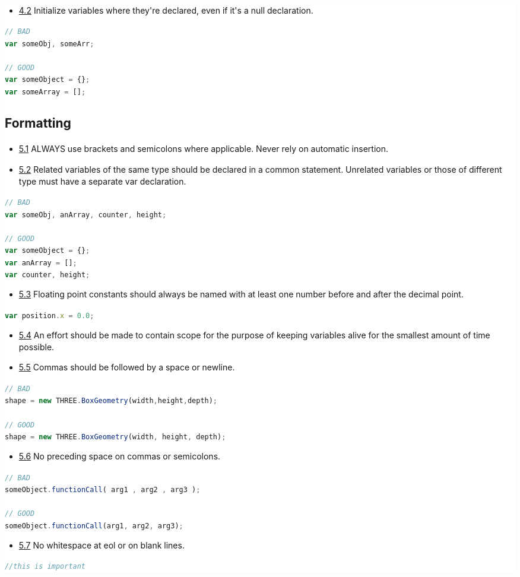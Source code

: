   - [4.2](#4.2) <a name='4.2'></a> Initialize variables where they're declared, even if it's a null declaration.
  ```javascript
  // BAD
  var someObj, someArr;
  
  // GOOD
  var someObject = {};
  var someArray = [];
  ```

## Formatting

  - [5.1](#5.1) <a name='5.1'></a> ALWAYS use brackets and semicolons where applicable. Never rely on automatic insertion.
  
  - [5.2](#5.2) <a name='5.2'></a> Related variables of the same type should be declared in a common statement. Unrelated variables or those of different type must have a separate var declaration.
  ```javascript
  // BAD
  var someObj, anArray, counter, height;
  
  // GOOD
  var someObject = {};
  var anArray = [];
  var counter, height;
  ```
  
  - [5.3](#5.3) <a name='5.3'></a> Floating point constants should always be named with at least one number before and after the decimal point.
  ```javascript
  var position.x = 0.0;
  ```
  
  - [5.4](#5.4) <a name='5.4'></a> An effort should be made to contain scope for the purpose of keeping variables alive for the smallest amount of time possible.
  
  - [5.5](#5.5) <a name='5.5'></a> Commas should be followed by a space or newline.
  ```javascript
  // BAD
  shape = new THREE.BoxGeometry(width,height,depth);
  
  // GOOD
  shape = new THREE.BoxGeometry(width, height, depth);
  ```
  
  - [5.6](#5.6) <a name='5.6'></a> No preceding space on commas or semicolons.
  ```javascript
  // BAD
  someObject.functionCall( arg1 , arg2 , arg3 );
  
  // GOOD
  someObject.functionCall(arg1, arg2, arg3);
  ```
  
  - [5.7](#5.7) <a name='5.7'></a> No whitespace at eol or on blank lines.
  ```javascript
  //this is important
  ```
  